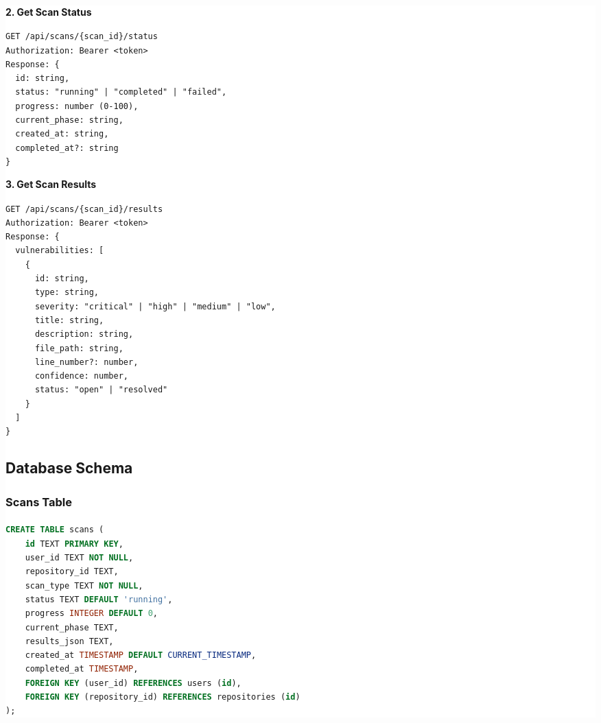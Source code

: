 **2. Get Scan Status**
```
GET /api/scans/{scan_id}/status
Authorization: Bearer <token>
Response: {
  id: string,
  status: "running" | "completed" | "failed",
  progress: number (0-100),
  current_phase: string,
  created_at: string,
  completed_at?: string
}
```

**3. Get Scan Results**
```
GET /api/scans/{scan_id}/results
Authorization: Bearer <token>
Response: {
  vulnerabilities: [
    {
      id: string,
      type: string,
      severity: "critical" | "high" | "medium" | "low",
      title: string,
      description: string,
      file_path: string,
      line_number?: number,
      confidence: number,
      status: "open" | "resolved"
    }
  ]
}
```

## Database Schema

### Scans Table
```sql
CREATE TABLE scans (
    id TEXT PRIMARY KEY,
    user_id TEXT NOT NULL,
    repository_id TEXT,
    scan_type TEXT NOT NULL,
    status TEXT DEFAULT 'running',
    progress INTEGER DEFAULT 0,
    current_phase TEXT,
    results_json TEXT,
    created_at TIMESTAMP DEFAULT CURRENT_TIMESTAMP,
    completed_at TIMESTAMP,
    FOREIGN KEY (user_id) REFERENCES users (id),
    FOREIGN KEY (repository_id) REFERENCES repositories (id)
);
```
